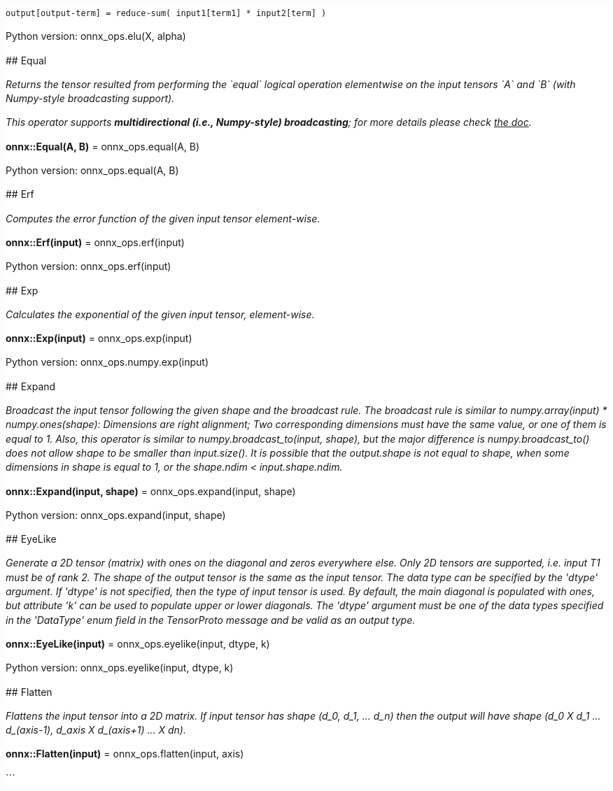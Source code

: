 ```output[output-term] = reduce-sum( input1[term1] * input2[term] )```
<p>Python version: onnx_ops.elu(X, alpha)</p> 
<a name="equal"></a>
## Equal
 <p><i>
Returns the tensor resulted from performing the `equal` logical operation
elementwise on the input tensors `A` and `B` (with Numpy-style broadcasting support).

This operator supports **multidirectional (i.e., Numpy-style) broadcasting**; for more details please check [the doc](Broadcasting.md).
</i></p> 
<p><b>onnx::Equal(A, B)</b> = onnx_ops.equal(A, B)</p> 
<p>Python version: onnx_ops.equal(A, B)</p> 
<a name="erf"></a>
## Erf
 <p><i>
Computes the error function of the given input tensor element-wise.
</i></p> 
<p><b>onnx::Erf(input)</b> = onnx_ops.erf(input)</p> 
<p>Python version: onnx_ops.erf(input)</p> 
<a name="exp"></a>
## Exp
 <p><i>
Calculates the exponential of the given input tensor, element-wise.
</i></p> 
<p><b>onnx::Exp(input)</b> = onnx_ops.exp(input)</p> 
<p>Python version: onnx_ops.numpy.exp(input)</p> 
<a name="expand"></a>
## Expand
 <p><i>
Broadcast the input tensor following the given shape and the broadcast rule.
The broadcast rule is similar to numpy.array(input) * numpy.ones(shape):
Dimensions are right alignment;
Two corresponding dimensions must have the same value, or one of them is equal to 1.
Also, this operator is similar to numpy.broadcast_to(input, shape),
but the major difference is numpy.broadcast_to() does not allow shape to be smaller than input.size().
It is possible that the output.shape is not equal to shape, when some dimensions in shape is equal to 1,
or the shape.ndim < input.shape.ndim.
</i></p> 
<p><b>onnx::Expand(input, shape)</b> = onnx_ops.expand(input, shape)</p> 
<p>Python version: onnx_ops.expand(input, shape)</p> 
<a name="eyelike"></a>
## EyeLike
 <p><i>
Generate a 2D tensor (matrix) with ones on the diagonal and zeros everywhere else. Only 2D
tensors are supported, i.e. input T1 must be of rank 2. The shape of the output tensor is the
same as the input tensor. The data type can be specified by the 'dtype' argument. If
'dtype' is not specified, then the type of input tensor is used. By default, the main diagonal
is populated with ones, but attribute 'k' can be used to populate upper or lower diagonals.
The 'dtype' argument must be one of the data types specified in the 'DataType' enum field in the
TensorProto message and be valid as an output type.
</i></p> 
<p><b>onnx::EyeLike(input)</b> = onnx_ops.eyelike(input, dtype, k)</p> 
<p>Python version: onnx_ops.eyelike(input, dtype, k)</p> 
<a name="flatten"></a>
## Flatten
 <p><i>
Flattens the input tensor into a 2D matrix. If input tensor has shape
(d_0, d_1, ... d_n) then the output will have shape
(d_0 X d_1 ... d_(axis-1), d_axis X d_(axis+1) ... X dn).
</i></p> 
<p><b>onnx::Flatten(input)</b> = onnx_ops.flatten(input, axis)</p> 
```